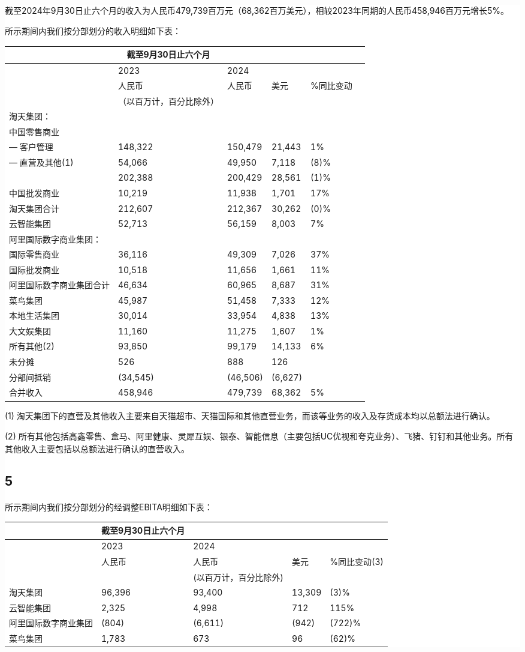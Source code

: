 截至2024年9月30日止六个月的收入为人民币479,739百万元（68,362百万美元），相较2023年同期的人民币458,946百万元增长5%。

所示期间内我们按分部划分的收入明细如下表：

| | 截至9月30日止六个月 | | | | |
|---|---|---|---|---|---|
| | 2023 | 2024 | | | | 
| | 人民币 | 人民币 | 美元 | %同比变动 | | |
| | （以百万计，百分比除外） | | | | |
| 淘天集团： |||||
| 中国零售商业 |||||
| — 客户管理 | 148,322 | 150,479 | 21,443 | 1% |
| — 直营及其他(1) | 54,066 | 49,950 | 7,118 | (8)% |
|| 202,388 | 200,429 | 28,561 | (1)% |
| 中国批发商业 | 10,219 | 11,938 | 1,701 | 17% |
| 淘天集团合计 | 212,607 | 212,367 | 30,262 | (0)% |
| 云智能集团 | 52,713 | 56,159 | 8,003 | 7% |
| 阿里国际数字商业集团： |||||
| 国际零售商业 | 36,116 | 49,309 | 7,026 | 37% |
| 国际批发商业 | 10,518 | 11,656 | 1,661 | 11% |
| 阿里国际数字商业集团合计 | 46,634 | 60,965 | 8,687 | 31% |
| 菜鸟集团 | 45,987 | 51,458 | 7,333 | 12% |
| 本地生活集团 | 30,014 | 33,954 | 4,838 | 13% |
| 大文娱集团 | 11,160 | 11,275 | 1,607 | 1% |
| 所有其他(2) | 93,850 | 99,179 | 14,133 | 6% |
| 未分摊 | 526 | 888 | 126 ||
| 分部间抵销 | (34,545) | (46,506) | (6,627) ||
| 合并收入 | 458,946 | 479,739 | 68,362 | 5% |

(1) 淘天集团下的直营及其他收入主要来自天猫超市、天猫国际和其他直营业务，而该等业务的收入及存货成本均以总额法进行确认。

(2) 所有其他包括高鑫零售、盒马、阿里健康、灵犀互娱、银泰、智能信息（主要包括UC优视和夸克业务）、飞猪、钉钉和其他业务。所有其他收入主要包括以总额法进行确认的直营收入。

5
---
所示期间内我们按分部划分的经调整EBITA明细如下表：

| | 截至9月30日止六个月 | | | |
|---|---|---|---|---|
| | 2023 | 2024 | | |
| | 人民币 | 人民币 | 美元 | %同比变动(3) |
| | | (以百万计，百分比除外) | | |
| 淘天集团 | 96,396 | 93,400 | 13,309 | (3)% |
| 云智能集团 | 2,325 | 4,998 | 712 | 115% |
| 阿里国际数字商业集团 | (804) | (6,611) | (942) | (722)% |
| 菜鸟集团 | 1,783 | 673 | 96 | (62)% |